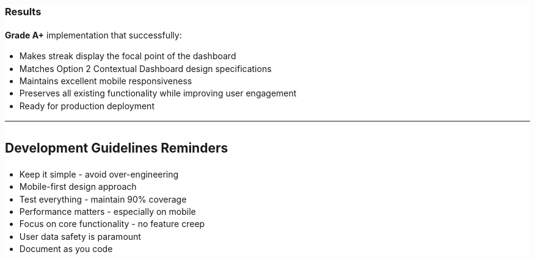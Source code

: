 ### Results

**Grade A+** implementation that successfully:
- Makes streak display the focal point of the dashboard
- Matches Option 2 Contextual Dashboard design specifications
- Maintains excellent mobile responsiveness
- Preserves all existing functionality while improving user engagement
- Ready for production deployment

---

## Development Guidelines Reminders

- Keep it simple - avoid over-engineering
- Mobile-first design approach
- Test everything - maintain 90% coverage
- Performance matters - especially on mobile
- Focus on core functionality - no feature creep
- User data safety is paramount
- Document as you code